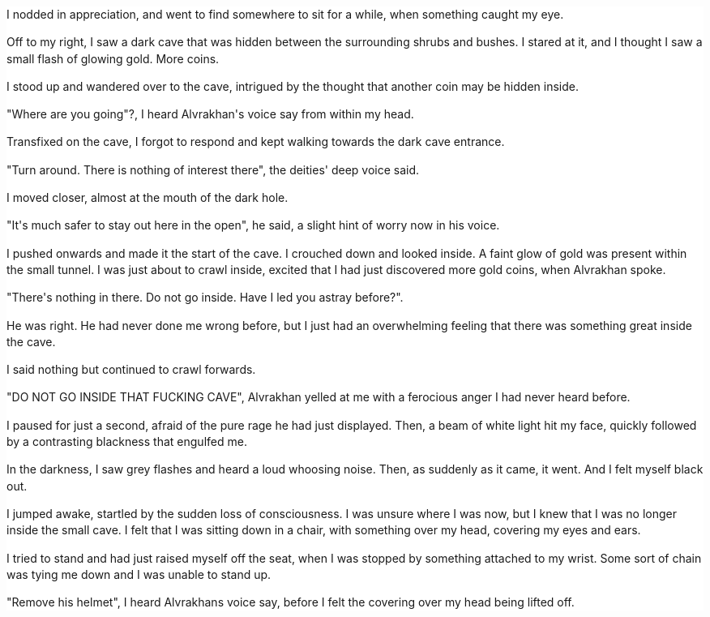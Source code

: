 
I nodded in appreciation, and went to find somewhere to sit for a while, when something caught my eye.


Off to my right, I saw a dark cave that was hidden between the surrounding shrubs and bushes. I stared at it, and I thought I saw a small flash of glowing gold. More coins. 


I stood up and wandered over to the cave, intrigued by the thought that another coin may be hidden inside. 


"Where are you going"?, I heard Alvrakhan's voice say from within my head. 


Transfixed on the cave, I forgot to respond and kept walking towards the dark cave entrance. 


"Turn around. There is nothing of interest there", the deities' deep voice said. 


I moved closer, almost at the mouth of the dark hole. 


"It's much safer to stay out here in the open", he said, a slight hint of worry now in his voice. 


I pushed onwards and made it the start of the cave. I crouched down and looked inside. A faint glow of gold was present within the small tunnel. I was just about to crawl inside, excited that I had just discovered more gold coins, when Alvrakhan spoke.


"There's nothing in there. Do not go inside. Have I led you astray before?".


He was right. He had never done me wrong before, but I just had an overwhelming feeling that there was something great inside the cave.


I said nothing but continued to crawl forwards.


"DO NOT GO INSIDE THAT FUCKING CAVE", Alvrakhan yelled at me with a ferocious anger I had never heard before.


I paused for just a second, afraid of the pure rage he had just displayed. Then, a beam of white light hit my face, quickly followed by a contrasting blackness that engulfed me. 


In the darkness, I saw grey flashes and heard a loud whoosing noise. Then, as suddenly as it came, it went. And I felt myself black out.


I jumped awake, startled by the sudden loss of consciousness. I was unsure where I was now, but I knew that I was no longer inside the small cave. I felt that I was sitting down in a chair, with something over my head, covering my eyes and ears. 


I tried to stand and had just raised myself off the seat, when I was stopped by something attached to my wrist. Some sort of chain was tying me down and I was unable to stand up. 


"Remove his helmet", I heard Alvrakhans voice say, before I felt the covering over my head being lifted off. 
